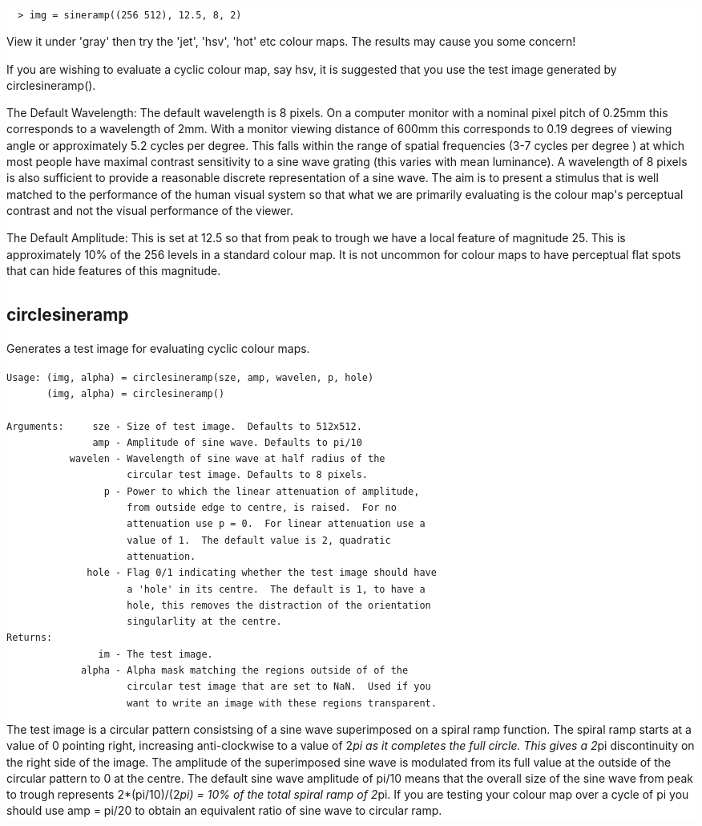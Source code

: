 ```
  > img = sineramp((256 512), 12.5, 8, 2)
```
View it under 'gray' then try the 'jet', 'hsv', 'hot' etc colour maps.  The
results may cause you some concern!

If you are wishing to evaluate a cyclic colour map, say hsv, it is suggested
that you use the test image generated by circlesineramp().  

The Default Wavelength:
The default wavelength is 8 pixels.  On a computer monitor with a nominal
pixel pitch of 0.25mm this corresponds to a wavelength of 2mm.  With a monitor
viewing distance of 600mm this corresponds to 0.19 degrees of viewing angle or
approximately 5.2 cycles per degree.  This falls within the range of spatial
frequencies (3-7 cycles per degree ) at which most people have maximal
contrast sensitivity to a sine wave grating (this varies with mean luminance).
A wavelength of 8 pixels is also sufficient to provide a reasonable discrete
representation of a sine wave.  The aim is to present a stimulus that is well
matched to the performance of the human visual system so that what we are
primarily evaluating is the colour map's perceptual contrast and not the visual
performance of the viewer.

The Default Amplitude:
This is set at 12.5 so that from peak to trough we have a local feature of
magnitude 25.  This is approximately 10% of the 256 levels in a standard
colour map. It is not uncommon for colour maps to have perceptual flat spots
that can hide features of this magnitude.


## circlesineramp 

Generates a test image for evaluating cyclic colour maps.

```
Usage: (img, alpha) = circlesineramp(sze, amp, wavelen, p, hole)
       (img, alpha) = circlesineramp()

Arguments:     sze - Size of test image.  Defaults to 512x512.
               amp - Amplitude of sine wave. Defaults to pi/10
           wavelen - Wavelength of sine wave at half radius of the
                     circular test image. Defaults to 8 pixels.
                 p - Power to which the linear attenuation of amplitude, 
                     from outside edge to centre, is raised.  For no
                     attenuation use p = 0.  For linear attenuation use a
                     value of 1.  The default value is 2, quadratic
                     attenuation. 
              hole - Flag 0/1 indicating whether the test image should have
                     a 'hole' in its centre.  The default is 1, to have a
                     hole, this removes the distraction of the orientation
                     singularlity at the centre.
Returns:
                im - The test image.
             alpha - Alpha mask matching the regions outside of of the
                     circular test image that are set to NaN.  Used if you
                     want to write an image with these regions transparent.
```
The test image is a circular pattern consistsing of a sine wave superimposed
on a spiral ramp function.  The spiral ramp starts at a value of 0 pointing
right, increasing anti-clockwise to a value of 2*pi as it completes the full
circle. This gives a 2*pi discontinuity on the right side of the image.  The
amplitude of the superimposed sine wave is modulated from its full value at
the outside of the circular pattern to 0 at the centre.  The default sine wave
amplitude of pi/10 means that the overall size of the sine wave from peak to
trough represents 2*(pi/10)/(2*pi) = 10% of the total spiral ramp of 2*pi.  If
you are testing your colour map over a cycle of pi you should use amp = pi/20
to obtain an equivalent ratio of sine wave to circular ramp.
